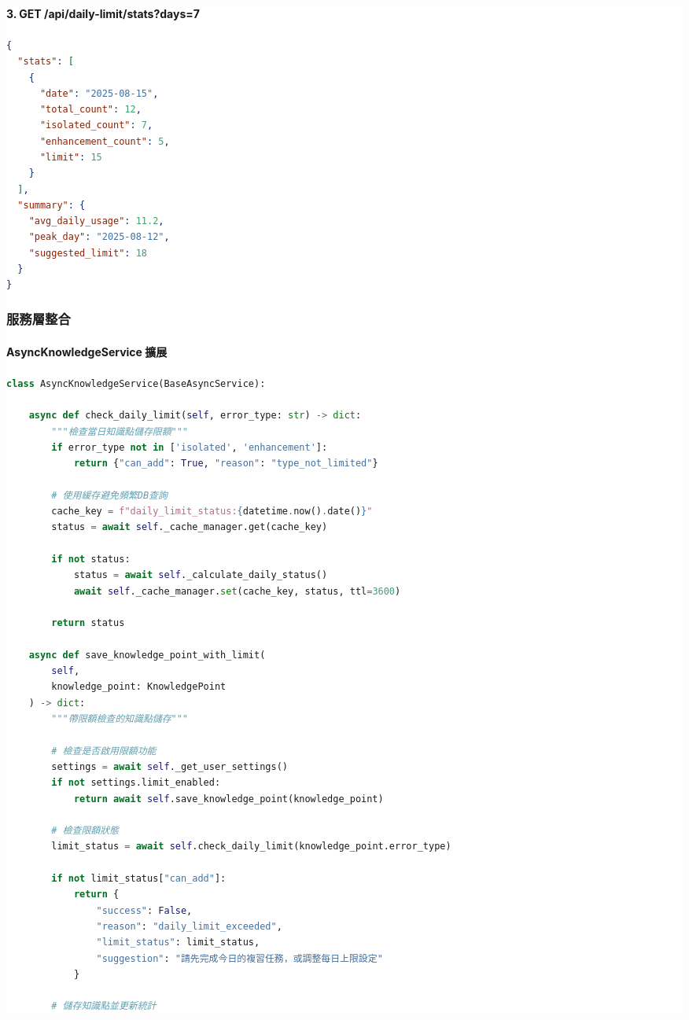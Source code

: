 #### 3. GET /api/daily-limit/stats?days=7
```json
{
  "stats": [
    {
      "date": "2025-08-15",
      "total_count": 12,
      "isolated_count": 7,
      "enhancement_count": 5,
      "limit": 15
    }
  ],
  "summary": {
    "avg_daily_usage": 11.2,
    "peak_day": "2025-08-12",
    "suggested_limit": 18
  }
}
```

### 服務層整合

#### AsyncKnowledgeService 擴展
```python
class AsyncKnowledgeService(BaseAsyncService):
    
    async def check_daily_limit(self, error_type: str) -> dict:
        """檢查當日知識點儲存限額"""
        if error_type not in ['isolated', 'enhancement']:
            return {"can_add": True, "reason": "type_not_limited"}
        
        # 使用緩存避免頻繁DB查詢
        cache_key = f"daily_limit_status:{datetime.now().date()}"
        status = await self._cache_manager.get(cache_key)
        
        if not status:
            status = await self._calculate_daily_status()
            await self._cache_manager.set(cache_key, status, ttl=3600)
        
        return status
    
    async def save_knowledge_point_with_limit(
        self, 
        knowledge_point: KnowledgePoint
    ) -> dict:
        """帶限額檢查的知識點儲存"""
        
        # 檢查是否啟用限額功能
        settings = await self._get_user_settings()
        if not settings.limit_enabled:
            return await self.save_knowledge_point(knowledge_point)
        
        # 檢查限額狀態
        limit_status = await self.check_daily_limit(knowledge_point.error_type)
        
        if not limit_status["can_add"]:
            return {
                "success": False,
                "reason": "daily_limit_exceeded",
                "limit_status": limit_status,
                "suggestion": "請先完成今日的複習任務，或調整每日上限設定"
            }
        
        # 儲存知識點並更新統計
```